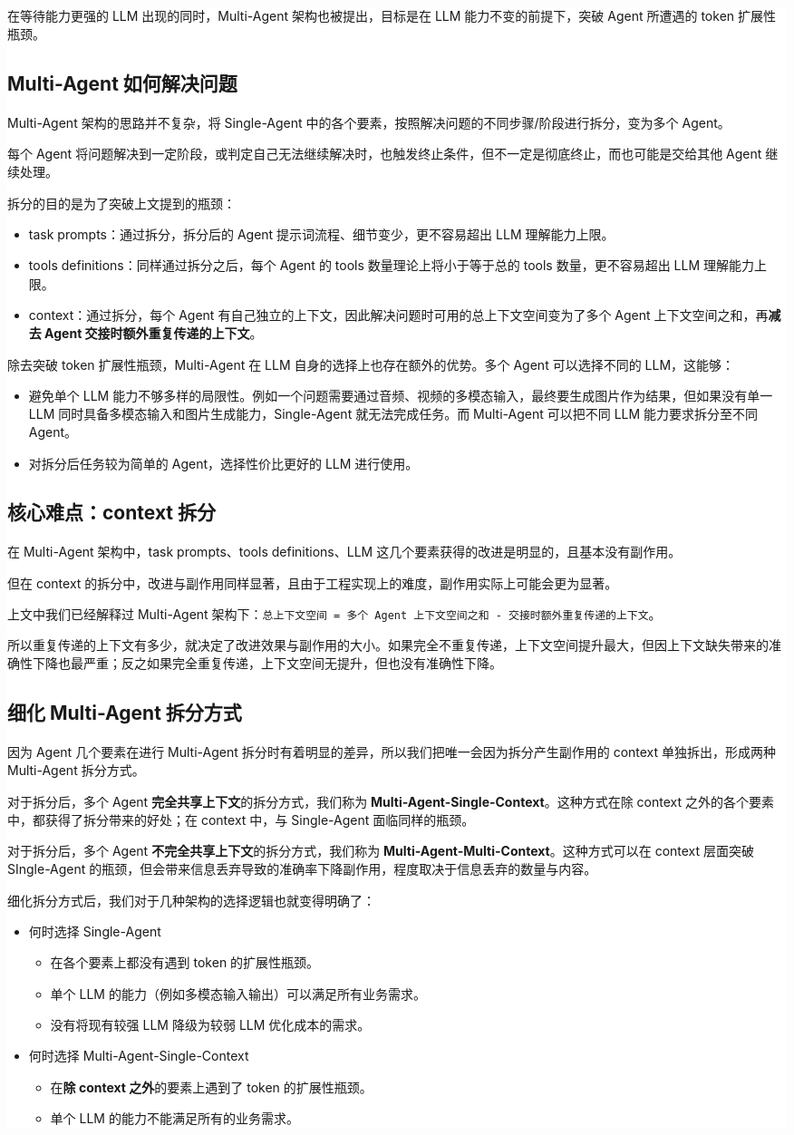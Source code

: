 在等待能力更强的 LLM 出现的同时，Multi-Agent 架构也被提出，目标是在 LLM 能力不变的前提下，突破 Agent 所遭遇的 token 扩展性瓶颈。

## **Multi-Agent 如何解决问题**

Multi-Agent 架构的思路并不复杂，将 Single-Agent 中的各个要素，按照解决问题的不同步骤/阶段进行拆分，变为多个 Agent。

每个 Agent 将问题解决到一定阶段，或判定自己无法继续解决时，也触发终止条件，但不一定是彻底终止，而也可能是交给其他 Agent 继续处理。

拆分的目的是为了突破上文提到的瓶颈：

- task prompts：通过拆分，拆分后的 Agent 提示词流程、细节变少，更不容易超出 LLM 理解能力上限。

- tools definitions：同样通过拆分之后，每个 Agent 的 tools 数量理论上将小于等于总的 tools 数量，更不容易超出 LLM 理解能力上限。

- context：通过拆分，每个 Agent 有自己独立的上下文，因此解决问题时可用的总上下文空间变为了多个 Agent 上下文空间之和，再**减去 Agent 交接时额外重复传递的上下文**。

除去突破 token 扩展性瓶颈，Multi-Agent 在 LLM 自身的选择上也存在额外的优势。多个 Agent 可以选择不同的 LLM，这能够：

- 避免单个 LLM 能力不够多样的局限性。例如一个问题需要通过音频、视频的多模态输入，最终要生成图片作为结果，但如果没有单一 LLM 同时具备多模态输入和图片生成能力，Single-Agent 就无法完成任务。而 Multi-Agent 可以把不同 LLM 能力要求拆分至不同 Agent。

- 对拆分后任务较为简单的 Agent，选择性价比更好的 LLM 进行使用。

## **核心难点：context 拆分**

在 Multi-Agent 架构中，task prompts、tools definitions、LLM 这几个要素获得的改进是明显的，且基本没有副作用。

但在 context 的拆分中，改进与副作用同样显著，且由于工程实现上的难度，副作用实际上可能会更为显著。

上文中我们已经解释过 Multi-Agent 架构下：`总上下文空间 = 多个 Agent 上下文空间之和 - 交接时额外重复传递的上下文`。

所以重复传递的上下文有多少，就决定了改进效果与副作用的大小。如果完全不重复传递，上下文空间提升最大，但因上下文缺失带来的准确性下降也最严重；反之如果完全重复传递，上下文空间无提升，但也没有准确性下降。

## **细化 Multi-Agent 拆分方式**

因为 Agent 几个要素在进行 Multi-Agent 拆分时有着明显的差异，所以我们把唯一会因为拆分产生副作用的 context 单独拆出，形成两种 Multi-Agent 拆分方式。

对于拆分后，多个 Agent **完全共享上下文**的拆分方式，我们称为 **Multi-Agent-Single-Context**。这种方式在除 context 之外的各个要素中，都获得了拆分带来的好处；在 context 中，与 Single-Agent 面临同样的瓶颈。

对于拆分后，多个 Agent **不完全共享上下文**的拆分方式，我们称为 **Multi-Agent-Multi-Context**。这种方式可以在 context 层面突破 SIngle-Agent 的瓶颈，但会带来信息丢弃导致的准确率下降副作用，程度取决于信息丢弃的数量与内容。

细化拆分方式后，我们对于几种架构的选择逻辑也就变得明确了：

- 何时选择 Single-Agent

  - 在各个要素上都没有遇到 token 的扩展性瓶颈。

  - 单个 LLM 的能力（例如多模态输入输出）可以满足所有业务需求。

  - 没有将现有较强 LLM 降级为较弱 LLM 优化成本的需求。

- 何时选择 Multi-Agent-Single-Context

  - 在**除 context 之外**的要素上遇到了 token 的扩展性瓶颈。

  - 单个 LLM 的能力不能满足所有的业务需求。

